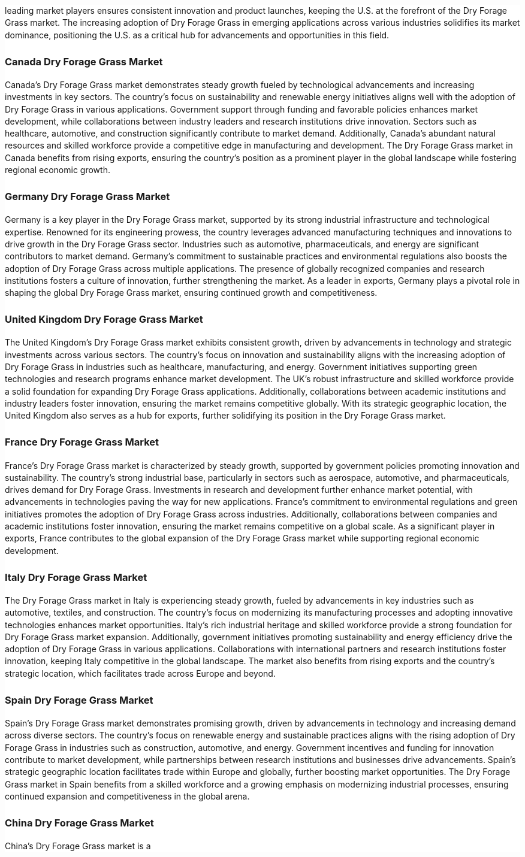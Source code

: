 leading market players ensures consistent innovation and product launches, keeping the U.S. at the forefront of the Dry Forage Grass market. The increasing adoption of Dry Forage Grass in emerging applications across various industries solidifies its market dominance, positioning the U.S. as a critical hub for advancements and opportunities in this field.</p><h3>Canada Dry Forage Grass Market</h3><p>Canada&rsquo;s Dry Forage Grass market demonstrates steady growth fueled by technological advancements and increasing investments in key sectors. The country&rsquo;s focus on sustainability and renewable energy initiatives aligns well with the adoption of Dry Forage Grass in various applications. Government support through funding and favorable policies enhances market development, while collaborations between industry leaders and research institutions drive innovation. Sectors such as healthcare, automotive, and construction significantly contribute to market demand. Additionally, Canada&rsquo;s abundant natural resources and skilled workforce provide a competitive edge in manufacturing and development. The Dry Forage Grass market in Canada benefits from rising exports, ensuring the country&rsquo;s position as a prominent player in the global landscape while fostering regional economic growth.</p><h3>Germany Dry Forage Grass Market</h3><p>Germany is a key player in the Dry Forage Grass market, supported by its strong industrial infrastructure and technological expertise. Renowned for its engineering prowess, the country leverages advanced manufacturing techniques and innovations to drive growth in the Dry Forage Grass sector. Industries such as automotive, pharmaceuticals, and energy are significant contributors to market demand. Germany&rsquo;s commitment to sustainable practices and environmental regulations also boosts the adoption of Dry Forage Grass across multiple applications. The presence of globally recognized companies and research institutions fosters a culture of innovation, further strengthening the market. As a leader in exports, Germany plays a pivotal role in shaping the global Dry Forage Grass market, ensuring continued growth and competitiveness.</p><h3>United Kingdom Dry Forage Grass Market</h3><p>The United Kingdom&rsquo;s Dry Forage Grass market exhibits consistent growth, driven by advancements in technology and strategic investments across various sectors. The country&rsquo;s focus on innovation and sustainability aligns with the increasing adoption of Dry Forage Grass in industries such as healthcare, manufacturing, and energy. Government initiatives supporting green technologies and research programs enhance market development. The UK&rsquo;s robust infrastructure and skilled workforce provide a solid foundation for expanding Dry Forage Grass applications. Additionally, collaborations between academic institutions and industry leaders foster innovation, ensuring the market remains competitive globally. With its strategic geographic location, the United Kingdom also serves as a hub for exports, further solidifying its position in the Dry Forage Grass market.</p><h3>France Dry Forage Grass Market</h3><p>France&rsquo;s Dry Forage Grass market is characterized by steady growth, supported by government policies promoting innovation and sustainability. The country&rsquo;s strong industrial base, particularly in sectors such as aerospace, automotive, and pharmaceuticals, drives demand for Dry Forage Grass. Investments in research and development further enhance market potential, with advancements in technologies paving the way for new applications. France&rsquo;s commitment to environmental regulations and green initiatives promotes the adoption of Dry Forage Grass across industries. Additionally, collaborations between companies and academic institutions foster innovation, ensuring the market remains competitive on a global scale. As a significant player in exports, France contributes to the global expansion of the Dry Forage Grass market while supporting regional economic development.</p><h3>Italy Dry Forage Grass Market</h3><p>The Dry Forage Grass market in Italy is experiencing steady growth, fueled by advancements in key industries such as automotive, textiles, and construction. The country&rsquo;s focus on modernizing its manufacturing processes and adopting innovative technologies enhances market opportunities. Italy&rsquo;s rich industrial heritage and skilled workforce provide a strong foundation for Dry Forage Grass market expansion. Additionally, government initiatives promoting sustainability and energy efficiency drive the adoption of Dry Forage Grass in various applications. Collaborations with international partners and research institutions foster innovation, keeping Italy competitive in the global landscape. The market also benefits from rising exports and the country&rsquo;s strategic location, which facilitates trade across Europe and beyond.</p><h3>Spain Dry Forage Grass Market</h3><p>Spain&rsquo;s Dry Forage Grass market demonstrates promising growth, driven by advancements in technology and increasing demand across diverse sectors. The country&rsquo;s focus on renewable energy and sustainable practices aligns with the rising adoption of Dry Forage Grass in industries such as construction, automotive, and energy. Government incentives and funding for innovation contribute to market development, while partnerships between research institutions and businesses drive advancements. Spain&rsquo;s strategic geographic location facilitates trade within Europe and globally, further boosting market opportunities. The Dry Forage Grass market in Spain benefits from a skilled workforce and a growing emphasis on modernizing industrial processes, ensuring continued expansion and competitiveness in the global arena.</p><h3>China Dry Forage Grass Market</h3><p>China&rsquo;s Dry Forage Grass market is a